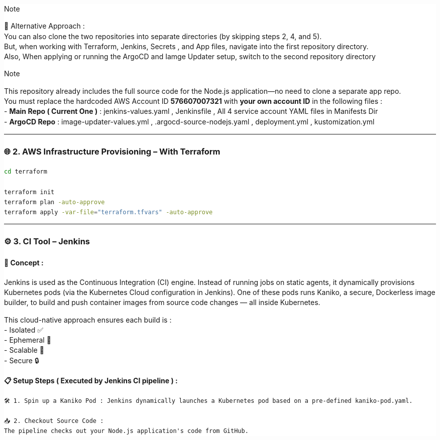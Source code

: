 > [!Note]  
> 🔄 Alternative Approach :  
> You can also clone the two repositories into separate directories (by skipping steps 2, 4, and 5).  
> But, when working with Terraform, Jenkins, Secrets , and App files, navigate into the first repository directory.  
> Also, When applying or running the ArgoCD and Iamge Updater setup, switch to the second repository directory

> [!NOTE]  
> This repository already includes the full source code for the Node.js application—no need to clone a separate app repo.  
> You must replace the hardcoded AWS Account ID **576607007321** with **your own account ID** in the following files :   
    - **Main Repo ( Current One )** : jenkins-values.yaml , Jenkinsfile , All 4 service account YAML files in Manifests Dir  
    - **ArgoCD Repo** : image-updater-values.yml , .argocd-source-nodejs.yaml , deployment.yml , kustomization.yml
---

### 🌐 2. AWS Infrastructure Provisioning – With Terraform

```sh 
cd terraform

terraform init
terraform plan -auto-approve
terraform apply -var-file="terraform.tfvars" -auto-approve
```

---

### ⚙️ 3. CI Tool – Jenkins

#### 🧠 Concept :
Jenkins is used as the Continuous Integration (CI) engine. Instead of running jobs on static agents, it dynamically provisions Kubernetes pods (via the Kubernetes Cloud configuration in Jenkins). One of these pods runs Kaniko, a secure, Dockerless image builder, to build and push container images from source code changes — all inside Kubernetes.

This cloud-native approach ensures each build is :  
    - Isolated ✅  
    - Ephemeral 🔁  
    - Scalable 🚀  
    - Secure 🔒

#### 📋 Setup Steps ( Executed by Jenkins CI pipeline ) :

    🛠️ 1. Spin up a Kaniko Pod : Jenkins dynamically launches a Kubernetes pod based on a pre-defined kaniko-pod.yaml.

    📥 2. Checkout Source Code :
    The pipeline checks out your Node.js application's code from GitHub.
